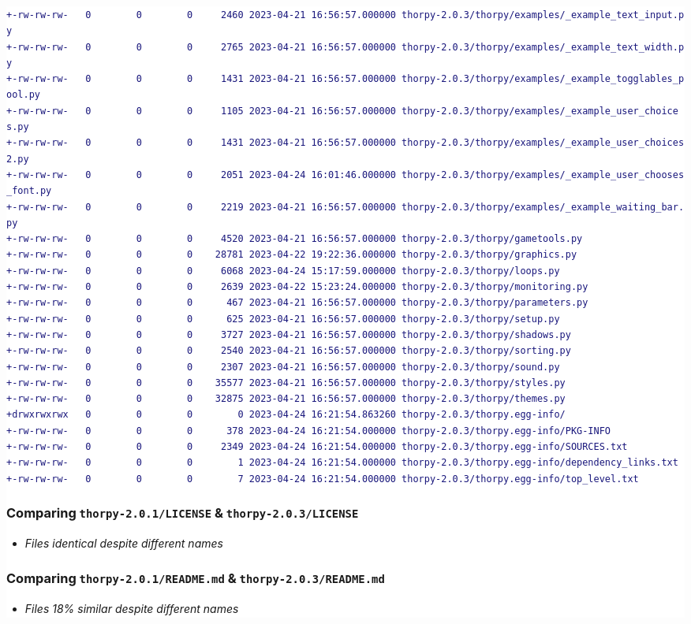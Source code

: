 ```diff
+-rw-rw-rw-   0        0        0     2460 2023-04-21 16:56:57.000000 thorpy-2.0.3/thorpy/examples/_example_text_input.py
+-rw-rw-rw-   0        0        0     2765 2023-04-21 16:56:57.000000 thorpy-2.0.3/thorpy/examples/_example_text_width.py
+-rw-rw-rw-   0        0        0     1431 2023-04-21 16:56:57.000000 thorpy-2.0.3/thorpy/examples/_example_togglables_pool.py
+-rw-rw-rw-   0        0        0     1105 2023-04-21 16:56:57.000000 thorpy-2.0.3/thorpy/examples/_example_user_choices.py
+-rw-rw-rw-   0        0        0     1431 2023-04-21 16:56:57.000000 thorpy-2.0.3/thorpy/examples/_example_user_choices2.py
+-rw-rw-rw-   0        0        0     2051 2023-04-24 16:01:46.000000 thorpy-2.0.3/thorpy/examples/_example_user_chooses_font.py
+-rw-rw-rw-   0        0        0     2219 2023-04-21 16:56:57.000000 thorpy-2.0.3/thorpy/examples/_example_waiting_bar.py
+-rw-rw-rw-   0        0        0     4520 2023-04-21 16:56:57.000000 thorpy-2.0.3/thorpy/gametools.py
+-rw-rw-rw-   0        0        0    28781 2023-04-22 19:22:36.000000 thorpy-2.0.3/thorpy/graphics.py
+-rw-rw-rw-   0        0        0     6068 2023-04-24 15:17:59.000000 thorpy-2.0.3/thorpy/loops.py
+-rw-rw-rw-   0        0        0     2639 2023-04-22 15:23:24.000000 thorpy-2.0.3/thorpy/monitoring.py
+-rw-rw-rw-   0        0        0      467 2023-04-21 16:56:57.000000 thorpy-2.0.3/thorpy/parameters.py
+-rw-rw-rw-   0        0        0      625 2023-04-21 16:56:57.000000 thorpy-2.0.3/thorpy/setup.py
+-rw-rw-rw-   0        0        0     3727 2023-04-21 16:56:57.000000 thorpy-2.0.3/thorpy/shadows.py
+-rw-rw-rw-   0        0        0     2540 2023-04-21 16:56:57.000000 thorpy-2.0.3/thorpy/sorting.py
+-rw-rw-rw-   0        0        0     2307 2023-04-21 16:56:57.000000 thorpy-2.0.3/thorpy/sound.py
+-rw-rw-rw-   0        0        0    35577 2023-04-21 16:56:57.000000 thorpy-2.0.3/thorpy/styles.py
+-rw-rw-rw-   0        0        0    32875 2023-04-21 16:56:57.000000 thorpy-2.0.3/thorpy/themes.py
+drwxrwxrwx   0        0        0        0 2023-04-24 16:21:54.863260 thorpy-2.0.3/thorpy.egg-info/
+-rw-rw-rw-   0        0        0      378 2023-04-24 16:21:54.000000 thorpy-2.0.3/thorpy.egg-info/PKG-INFO
+-rw-rw-rw-   0        0        0     2349 2023-04-24 16:21:54.000000 thorpy-2.0.3/thorpy.egg-info/SOURCES.txt
+-rw-rw-rw-   0        0        0        1 2023-04-24 16:21:54.000000 thorpy-2.0.3/thorpy.egg-info/dependency_links.txt
+-rw-rw-rw-   0        0        0        7 2023-04-24 16:21:54.000000 thorpy-2.0.3/thorpy.egg-info/top_level.txt
```

### Comparing `thorpy-2.0.1/LICENSE` & `thorpy-2.0.3/LICENSE`

 * *Files identical despite different names*

### Comparing `thorpy-2.0.1/README.md` & `thorpy-2.0.3/README.md`

 * *Files 18% similar despite different names*
